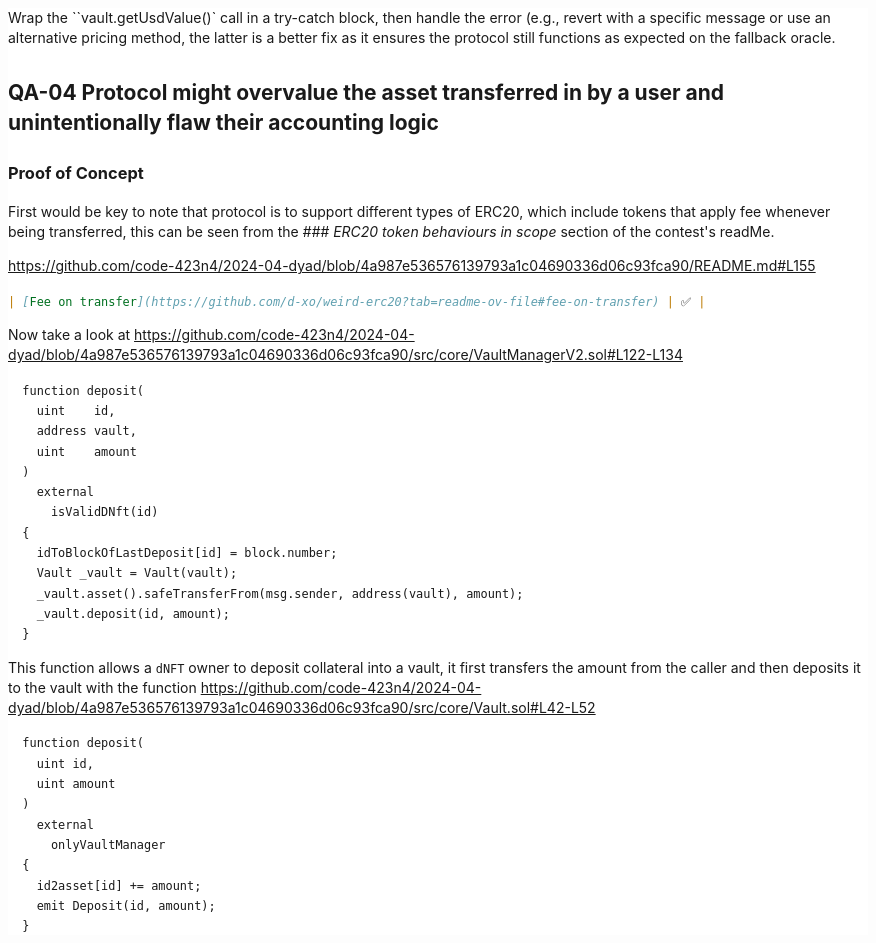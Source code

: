 Wrap the ``vault.getUsdValue()` call in a try-catch block, then handle the error (e.g., revert with a specific message or use an alternative pricing method, the latter is a better fix as it ensures the protocol still functions as expected on the fallback oracle.

## QA-04 Protocol might overvalue the asset transferred in by a user and unintentionally flaw their accounting logic

### Proof of Concept

First would be key to note that protocol is to support different types of ERC20, which include tokens that apply fee whenever being transferred, this can be seen from the _### ERC20 token behaviours in scope_ section of the contest's readMe.

https://github.com/code-423n4/2024-04-dyad/blob/4a987e536576139793a1c04690336d06c93fca90/README.md#L155

```markdown
| [Fee on transfer](https://github.com/d-xo/weird-erc20?tab=readme-ov-file#fee-on-transfer) | ✅ |
```

Now take a look at https://github.com/code-423n4/2024-04-dyad/blob/4a987e536576139793a1c04690336d06c93fca90/src/core/VaultManagerV2.sol#L122-L134

```solidity
  function deposit(
    uint    id,
    address vault,
    uint    amount
  )
    external
      isValidDNft(id)
  {
    idToBlockOfLastDeposit[id] = block.number;
    Vault _vault = Vault(vault);
    _vault.asset().safeTransferFrom(msg.sender, address(vault), amount);
    _vault.deposit(id, amount);
  }
```

This function allows a `dNFT` owner to deposit collateral into a vault, it first transfers the amount from the caller and then deposits it to the vault with the function https://github.com/code-423n4/2024-04-dyad/blob/4a987e536576139793a1c04690336d06c93fca90/src/core/Vault.sol#L42-L52

```solidity
  function deposit(
    uint id,
    uint amount
  )
    external
      onlyVaultManager
  {
    id2asset[id] += amount;
    emit Deposit(id, amount);
  }

```
